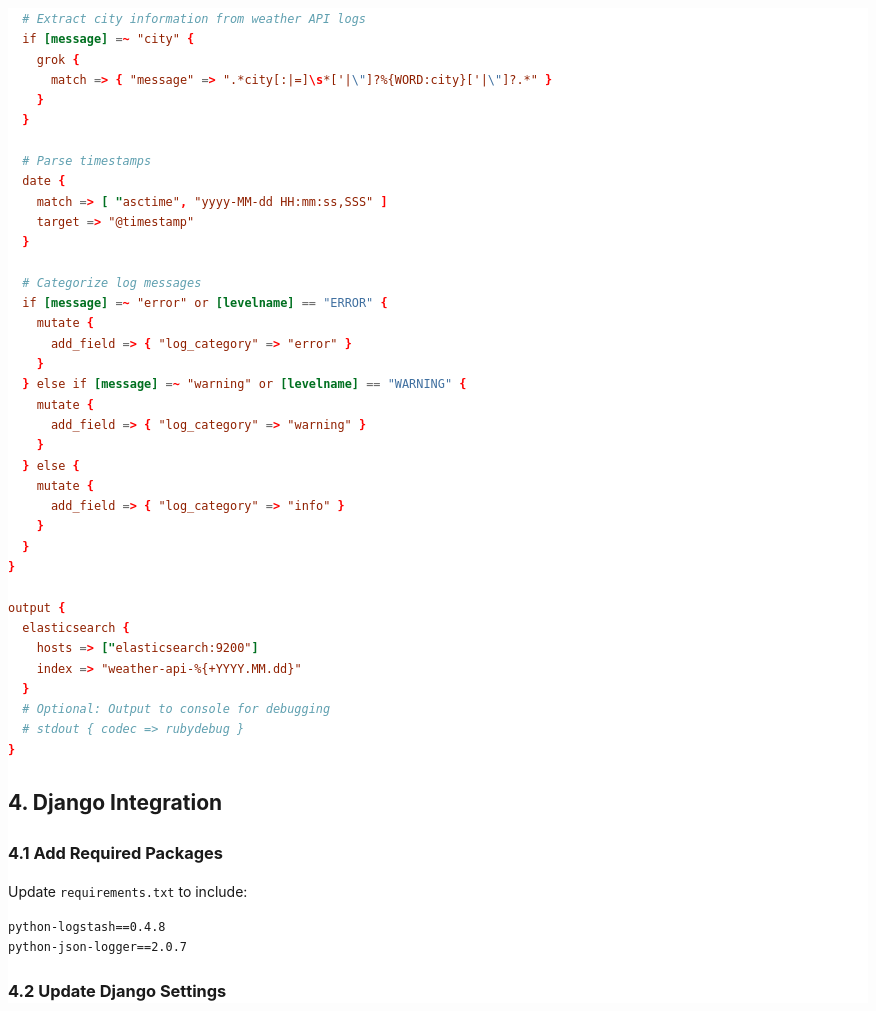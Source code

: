```conf
  # Extract city information from weather API logs
  if [message] =~ "city" {
    grok {
      match => { "message" => ".*city[:|=]\s*['|\"]?%{WORD:city}['|\"]?.*" }
    }
  }
  
  # Parse timestamps
  date {
    match => [ "asctime", "yyyy-MM-dd HH:mm:ss,SSS" ]
    target => "@timestamp"
  }
  
  # Categorize log messages
  if [message] =~ "error" or [levelname] == "ERROR" {
    mutate {
      add_field => { "log_category" => "error" }
    }
  } else if [message] =~ "warning" or [levelname] == "WARNING" {
    mutate {
      add_field => { "log_category" => "warning" }
    }
  } else {
    mutate {
      add_field => { "log_category" => "info" }
    }
  }
}

output {
  elasticsearch {
    hosts => ["elasticsearch:9200"]
    index => "weather-api-%{+YYYY.MM.dd}"
  }
  # Optional: Output to console for debugging
  # stdout { codec => rubydebug }
}
```

## 4. Django Integration

### 4.1 Add Required Packages

Update `requirements.txt` to include:

```
python-logstash==0.4.8
python-json-logger==2.0.7
```

### 4.2 Update Django Settings
